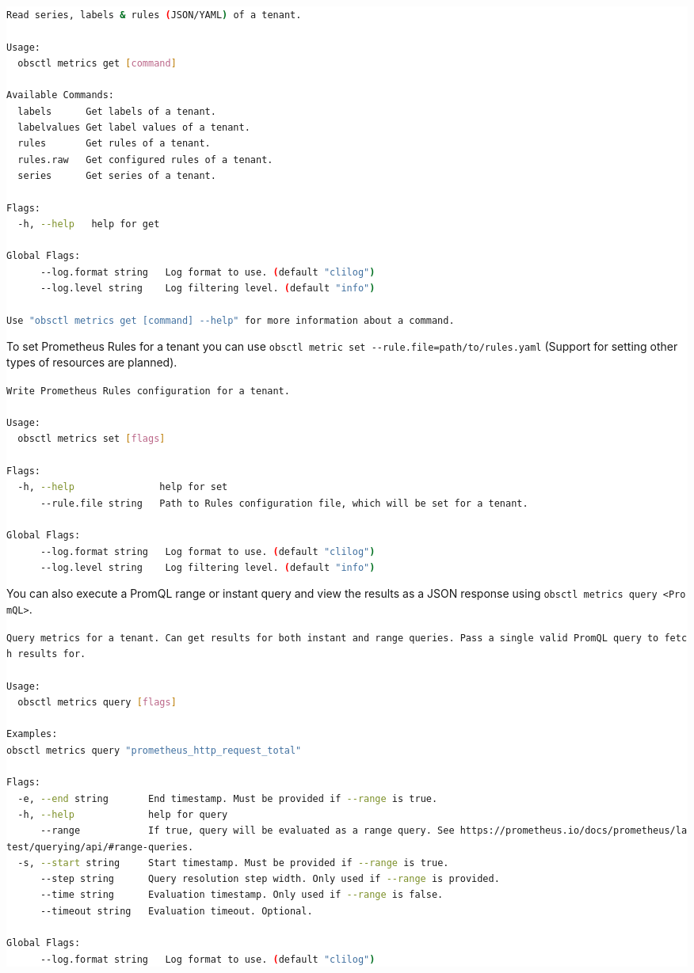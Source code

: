 ```bash mdox-exec="obsctl metrics get --help"
Read series, labels & rules (JSON/YAML) of a tenant.

Usage:
  obsctl metrics get [command]

Available Commands:
  labels      Get labels of a tenant.
  labelvalues Get label values of a tenant.
  rules       Get rules of a tenant.
  rules.raw   Get configured rules of a tenant.
  series      Get series of a tenant.

Flags:
  -h, --help   help for get

Global Flags:
      --log.format string   Log format to use. (default "clilog")
      --log.level string    Log filtering level. (default "info")

Use "obsctl metrics get [command] --help" for more information about a command.
```

To set Prometheus Rules for a tenant you can use `obsctl metric set --rule.file=path/to/rules.yaml` (Support for setting other types of resources are planned).

```bash mdox-exec="obsctl metrics set --help"
Write Prometheus Rules configuration for a tenant.

Usage:
  obsctl metrics set [flags]

Flags:
  -h, --help               help for set
      --rule.file string   Path to Rules configuration file, which will be set for a tenant.

Global Flags:
      --log.format string   Log format to use. (default "clilog")
      --log.level string    Log filtering level. (default "info")
```

You can also execute a PromQL range or instant query and view the results as a JSON response using `obsctl metrics query <PromQL>`.

```bash mdox-exec="obsctl metrics query --help"
Query metrics for a tenant. Can get results for both instant and range queries. Pass a single valid PromQL query to fetch results for.

Usage:
  obsctl metrics query [flags]

Examples:
obsctl metrics query "prometheus_http_request_total"

Flags:
  -e, --end string       End timestamp. Must be provided if --range is true.
  -h, --help             help for query
      --range            If true, query will be evaluated as a range query. See https://prometheus.io/docs/prometheus/latest/querying/api/#range-queries.
  -s, --start string     Start timestamp. Must be provided if --range is true.
      --step string      Query resolution step width. Only used if --range is provided.
      --time string      Evaluation timestamp. Only used if --range is false.
      --timeout string   Evaluation timeout. Optional.

Global Flags:
      --log.format string   Log format to use. (default "clilog")
```